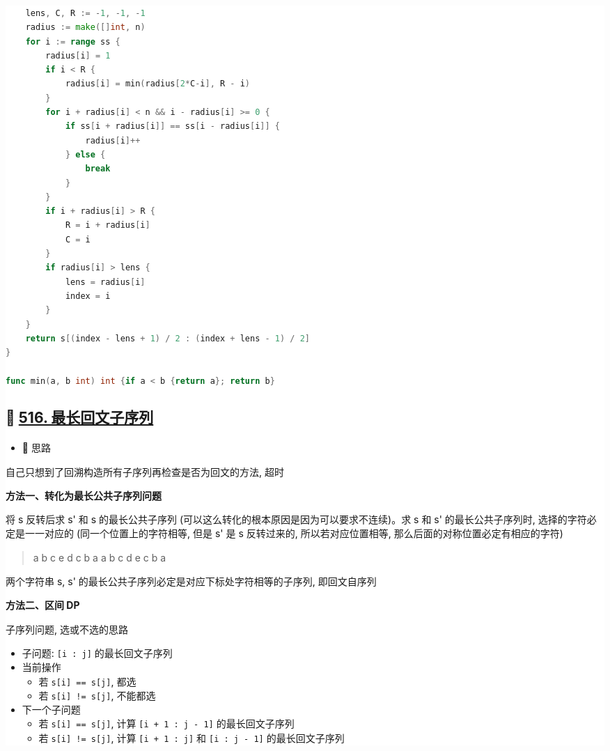 ```go
    lens, C, R := -1, -1, -1
    radius := make([]int, n)
    for i := range ss {
        radius[i] = 1
        if i < R {
            radius[i] = min(radius[2*C-i], R - i)
        }
        for i + radius[i] < n && i - radius[i] >= 0 {
            if ss[i + radius[i]] == ss[i - radius[i]] {
                radius[i]++
            } else {
                break
            }
        }
        if i + radius[i] > R {
            R = i + radius[i]
            C = i
        }
        if radius[i] > lens {
            lens = radius[i]
            index = i
        }
    }
    return s[(index - lens + 1) / 2 : (index + lens - 1) / 2]
}

func min(a, b int) int {if a < b {return a}; return b}
```

## :lollipop: [516. 最长回文子序列](https://leetcode.cn/problems/longest-palindromic-subsequence/)

- :cherry_blossom: 思路

自己只想到了回溯构造所有子序列再检查是否为回文的方法, 超时

**方法一、转化为最长公共子序列问题**

将 s 反转后求 s' 和 s 的最长公共子序列 (可以这么转化的根本原因是因为可以要求不连续)。求 s 和 s' 的最长公共子序列时, 选择的字符必定是一一对应的 (同一个位置上的字符相等, 但是 s' 是 s 反转过来的, 所以若对应位置相等, 那么后面的对称位置必定有相应的字符)

> a b c e d c b a
> a b c d e c b a

两个字符串 s, s' 的最长公共子序列必定是对应下标处字符相等的子序列, 即回文自序列

**方法二、区间 DP**

子序列问题, 选或不选的思路

- 子问题: `[i : j]` 的最长回文子序列
- 当前操作
    - 若 `s[i] == s[j]`, 都选
    - 若 `s[i] != s[j]`, 不能都选
- 下一个子问题
    - 若 `s[i] == s[j]`, 计算 `[i + 1 : j - 1]` 的最长回文子序列
    - 若 `s[i] != s[j]`, 计算 `[i + 1 : j]` 和 `[i : j - 1]` 的最长回文子序列
